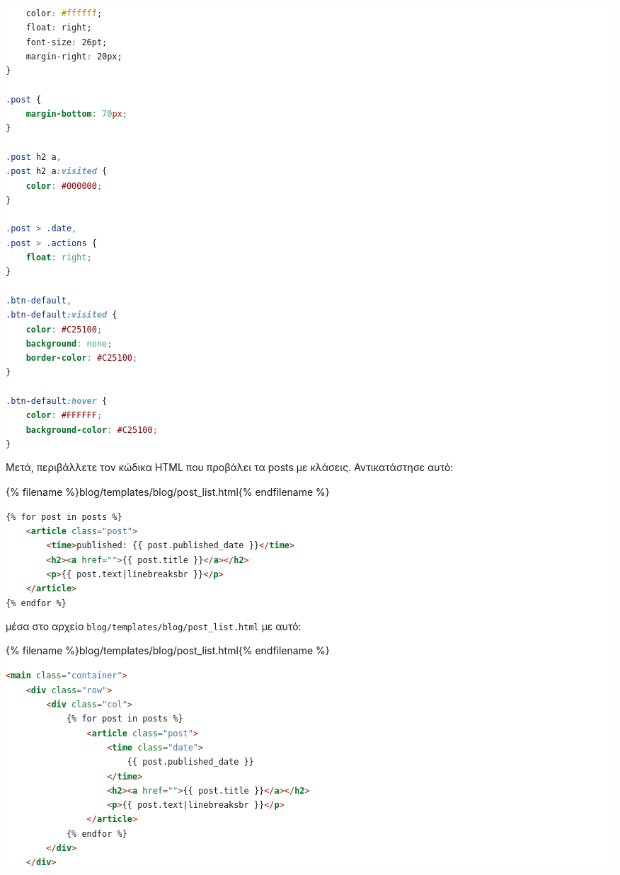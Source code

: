 ```css
    color: #ffffff;
    float: right;
    font-size: 26pt;
    margin-right: 20px;
}

.post {
    margin-bottom: 70px;
}

.post h2 a,
.post h2 a:visited {
    color: #000000;
}

.post > .date,
.post > .actions {
    float: right;
}

.btn-default,
.btn-default:visited {
    color: #C25100;
    background: none;
    border-color: #C25100;
}

.btn-default:hover {
    color: #FFFFFF;
    background-color: #C25100;
}
```

Μετά, περιβάλλετε τον κώδικα HTML που προβάλει τα posts με κλάσεις. Αντικατάστησε αυτό:

{% filename %}blog/templates/blog/post_list.html{% endfilename %}

```html
{% for post in posts %}
    <article class="post">
        <time>published: {{ post.published_date }}</time>
        <h2><a href="">{{ post.title }}</a></h2>
        <p>{{ post.text|linebreaksbr }}</p>
    </article>
{% endfor %}
```

μέσα στο αρχείο `blog/templates/blog/post_list.html` με αυτό:

{% filename %}blog/templates/blog/post_list.html{% endfilename %}

```html
<main class="container">
    <div class="row">
        <div class="col">
            {% for post in posts %}
                <article class="post">
                    <time class="date">
                        {{ post.published_date }}
                    </time>
                    <h2><a href="">{{ post.title }}</a></h2>
                    <p>{{ post.text|linebreaksbr }}</p>
                </article>
            {% endfor %}
        </div>
    </div>
```